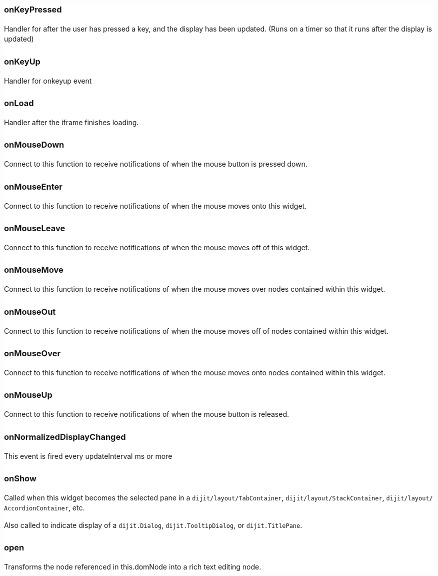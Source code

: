 ### onKeyPressed
Handler for after the user has pressed a key, and the display has been updated.
(Runs on a timer so that it runs after the display is updated)

### onKeyUp
Handler for onkeyup event

### onLoad
Handler after the iframe finishes loading.

### onMouseDown
Connect to this function to receive notifications of when the mouse button is pressed down.

### onMouseEnter
Connect to this function to receive notifications of when the mouse moves onto this widget.

### onMouseLeave
Connect to this function to receive notifications of when the mouse moves off of this widget.

### onMouseMove
Connect to this function to receive notifications of when the mouse moves over nodes contained within this widget.

### onMouseOut
Connect to this function to receive notifications of when the mouse moves off of nodes contained within this widget.

### onMouseOver
Connect to this function to receive notifications of when the mouse moves onto nodes contained within this widget.

### onMouseUp
Connect to this function to receive notifications of when the mouse button is released.

### onNormalizedDisplayChanged
This event is fired every updateInterval ms or more

### onShow
Called when this widget becomes the selected pane in a
`dijit/layout/TabContainer`, `dijit/layout/StackContainer`,
`dijit/layout/AccordionContainer`, etc.

Also called to indicate display of a `dijit.Dialog`, `dijit.TooltipDialog`, or `dijit.TitlePane`.

### open
Transforms the node referenced in this.domNode into a rich text editing
node.
